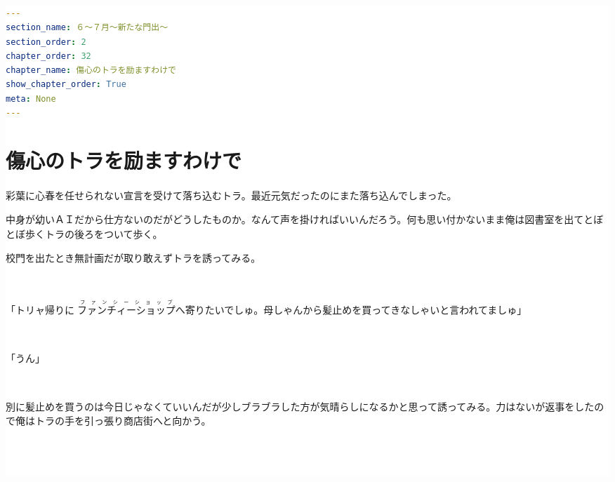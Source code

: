 ```yaml
---
section_name: ６～７月～新たな門出～
section_order: 2
chapter_order: 32
chapter_name: 傷心のトラを励ますわけで
show_chapter_order: True
meta: None
---
```


# 傷心のトラを励ますわけで
<div class="novel_view" id="novel_honbun">
 <p id="L1">
  彩葉に心春を任せられない宣言を受けて落ち込むトラ。最近元気だったのにまた落ち込んでしまった。
 </p>
 <p id="L2">
  中身が幼いＡＩだから仕方ないのだがどうしたものか。なんて声を掛ければいいんだろう。何も思い付かないまま俺は図書室を出てとぼとぼ歩くトラの後ろをついて歩く。
 </p>
 <p id="L3">
  校門を出たとき無計画だが取り敢えずトラを誘ってみる。
 </p>
 <p id="L4">
  <br/>
 </p>
 <p id="L5">
  「トリャ帰りに
  <ruby>
   <rb>
    ファンチィーショップ
   </rb>
   <rp>
    (
   </rp>
   <rt>
    ファンシーショップ
   </rt>
   <rp>
    )
   </rp>
  </ruby>
  へ寄りたいでしゅ。母しゃんから髪止めを買ってきなしゃいと言われてましゅ」
 </p>
 <p id="L6">
  <br/>
 </p>
 <p id="L7">
  「うん」
 </p>
 <p id="L8">
  <br/>
 </p>
 <p id="L9">
  別に髪止めを買うのは今日じゃなくていいんだが少しブラブラした方が気晴らしになるかと思って誘ってみる。力はないが返事をしたので俺はトラの手を引っ張り商店街へと向かう。
 </p>
 <p id="L10">
  <br/>
 </p>
 <p id="L11">
  <br/>
 </p>
 <p id="L12">